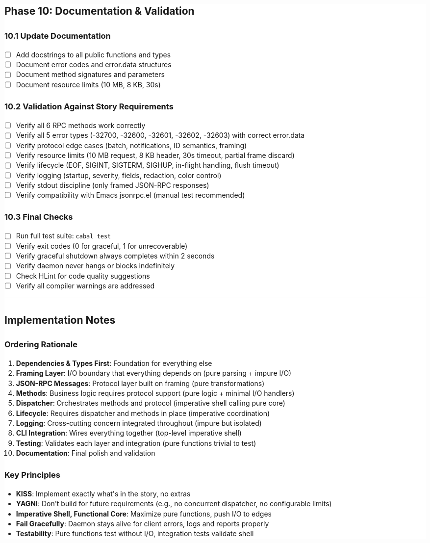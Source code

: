
## Phase 10: Documentation & Validation

### 10.1 Update Documentation
- [ ] Add docstrings to all public functions and types
- [ ] Document error codes and error.data structures
- [ ] Document method signatures and parameters
- [ ] Document resource limits (10 MB, 8 KB, 30s)

### 10.2 Validation Against Story Requirements
- [ ] Verify all 6 RPC methods work correctly
- [ ] Verify all 5 error types (-32700, -32600, -32601, -32602, -32603) with correct error.data
- [ ] Verify protocol edge cases (batch, notifications, ID semantics, framing)
- [ ] Verify resource limits (10 MB request, 8 KB header, 30s timeout, partial frame discard)
- [ ] Verify lifecycle (EOF, SIGINT, SIGTERM, SIGHUP, in-flight handling, flush timeout)
- [ ] Verify logging (startup, severity, fields, redaction, color control)
- [ ] Verify stdout discipline (only framed JSON-RPC responses)
- [ ] Verify compatibility with Emacs jsonrpc.el (manual test recommended)

### 10.3 Final Checks
- [ ] Run full test suite: `cabal test`
- [ ] Verify exit codes (0 for graceful, 1 for unrecoverable)
- [ ] Verify graceful shutdown always completes within 2 seconds
- [ ] Verify daemon never hangs or blocks indefinitely
- [ ] Check HLint for code quality suggestions
- [ ] Verify all compiler warnings are addressed

---

## Implementation Notes

### Ordering Rationale
1. **Dependencies & Types First**: Foundation for everything else
2. **Framing Layer**: I/O boundary that everything depends on (pure parsing + impure I/O)
3. **JSON-RPC Messages**: Protocol layer built on framing (pure transformations)
4. **Methods**: Business logic requires protocol support (pure logic + minimal I/O handlers)
5. **Dispatcher**: Orchestrates methods and protocol (imperative shell calling pure core)
6. **Lifecycle**: Requires dispatcher and methods in place (imperative coordination)
7. **Logging**: Cross-cutting concern integrated throughout (impure but isolated)
8. **CLI Integration**: Wires everything together (top-level imperative shell)
9. **Testing**: Validates each layer and integration (pure functions trivial to test)
10. **Documentation**: Final polish and validation

### Key Principles
- **KISS**: Implement exactly what's in the story, no extras
- **YAGNI**: Don't build for future requirements (e.g., no concurrent dispatcher, no configurable limits)
- **Imperative Shell, Functional Core**: Maximize pure functions, push I/O to edges
- **Fail Gracefully**: Daemon stays alive for client errors, logs and reports properly
- **Testability**: Pure functions test without I/O, integration tests validate shell
